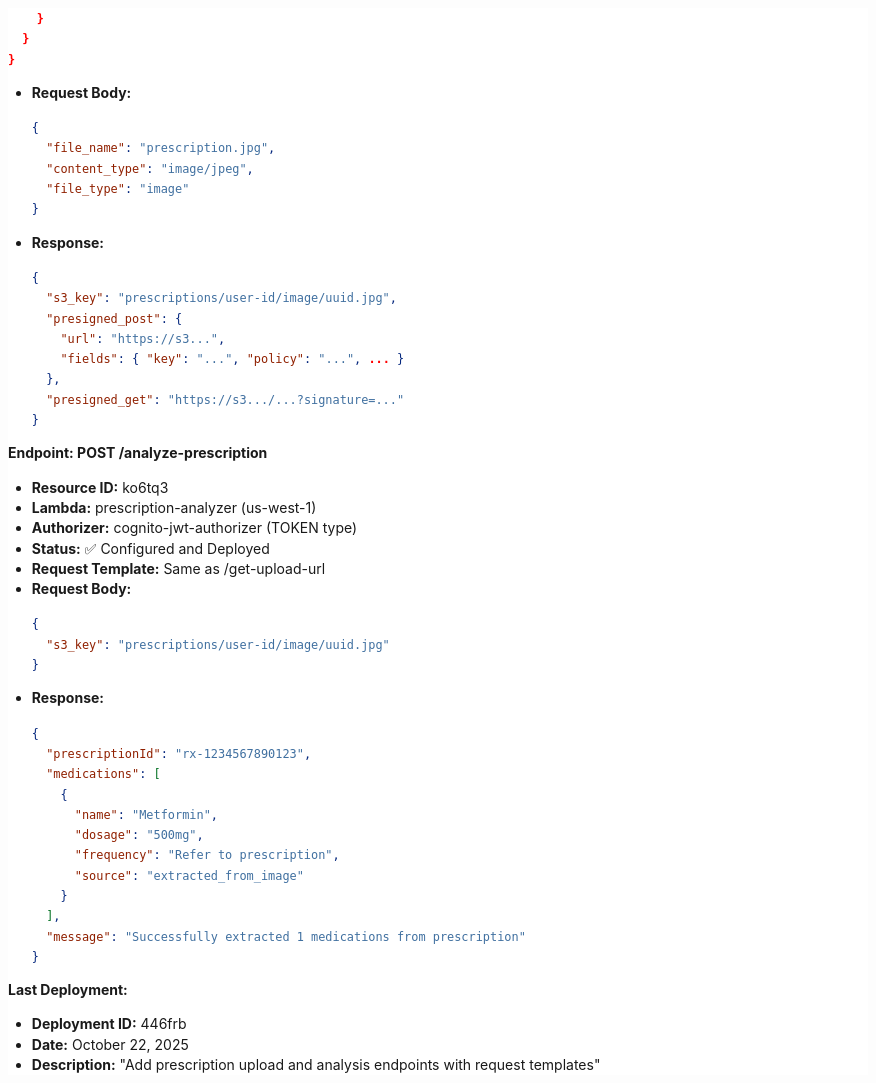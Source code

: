   ```json
      }
    }
  }
  ```
- **Request Body:**
  ```json
  {
    "file_name": "prescription.jpg",
    "content_type": "image/jpeg",
    "file_type": "image"
  }
  ```
- **Response:**
  ```json
  {
    "s3_key": "prescriptions/user-id/image/uuid.jpg",
    "presigned_post": {
      "url": "https://s3...",
      "fields": { "key": "...", "policy": "...", ... }
    },
    "presigned_get": "https://s3.../...?signature=..."
  }
  ```

**Endpoint: POST /analyze-prescription**
- **Resource ID:** ko6tq3
- **Lambda:** prescription-analyzer (us-west-1)
- **Authorizer:** cognito-jwt-authorizer (TOKEN type)
- **Status:** ✅ Configured and Deployed
- **Request Template:** Same as /get-upload-url
- **Request Body:**
  ```json
  {
    "s3_key": "prescriptions/user-id/image/uuid.jpg"
  }
  ```
- **Response:**
  ```json
  {
    "prescriptionId": "rx-1234567890123",
    "medications": [
      {
        "name": "Metformin",
        "dosage": "500mg",
        "frequency": "Refer to prescription",
        "source": "extracted_from_image"
      }
    ],
    "message": "Successfully extracted 1 medications from prescription"
  }
  ```

**Last Deployment:**
- **Deployment ID:** 446frb
- **Date:** October 22, 2025
- **Description:** "Add prescription upload and analysis endpoints with request templates"
